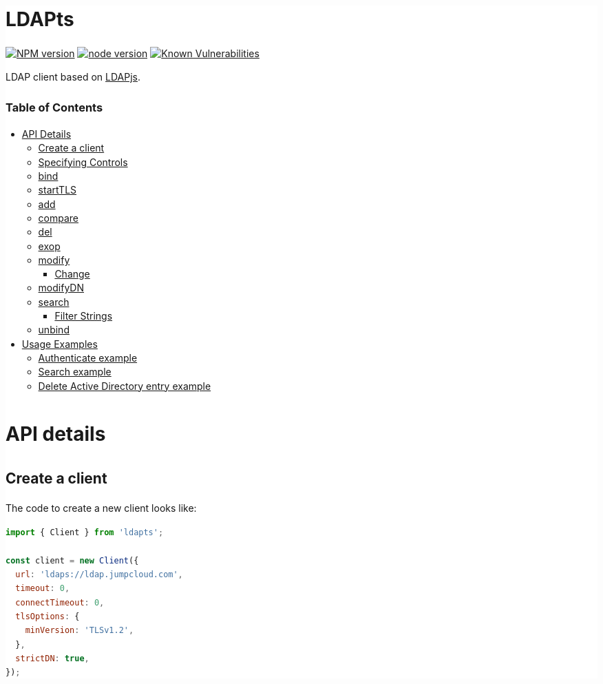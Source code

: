 LDAPts
======

[![NPM version](https://img.shields.io/npm/v/ldapts.svg?style=flat)](https://npmjs.org/package/ldapts)
[![node version](https://img.shields.io/node/v/ldapts.svg?style=flat)](https://nodejs.org)
[![Known Vulnerabilities](https://snyk.io/test/npm/ldapts/badge.svg)](https://snyk.io/test/npm/ldapts)

LDAP client based on [LDAPjs](https://github.com/joyent/node-ldapjs).

### Table of Contents
* [API Details](#api-details)
  * [Create a client](#create-a-client)
  * [Specifying Controls](#specifying-controls)
  * [bind](#bind)
  * [startTLS](#startTLS)
  * [add](#add)
  * [compare](#compare)
  * [del](#del)
  * [exop](#exop)
  * [modify](#modify)
    * [Change](#change)
  * [modifyDN](#modifydn)
  * [search](#search)
    * [Filter Strings](#filter-strings)
  * [unbind](#unbind)
* [Usage Examples](#usage-examples)
  * [Authenticate example](#authenticate-example)
  * [Search example](#search-example)
  * [Delete Active Directory entry example](#delete-active-directory-entry-example)

# API details
## Create a client

The code to create a new client looks like:

```javascript
import { Client } from 'ldapts';

const client = new Client({
  url: 'ldaps://ldap.jumpcloud.com',
  timeout: 0,
  connectTimeout: 0,
  tlsOptions: {
    minVersion: 'TLSv1.2',
  },
  strictDN: true,
});
```
